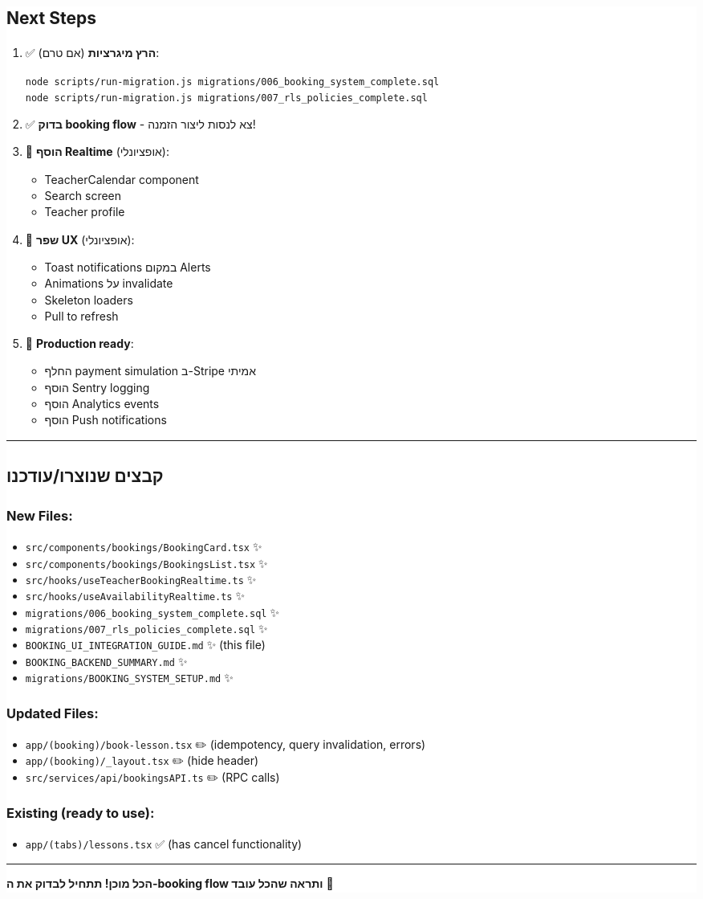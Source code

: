 
## Next Steps

1. ✅ **הרץ מיגרציות** (אם טרם):
   ```bash
   node scripts/run-migration.js migrations/006_booking_system_complete.sql
   node scripts/run-migration.js migrations/007_rls_policies_complete.sql
   ```

2. ✅ **בדוק booking flow** - צא לנסות ליצור הזמנה!

3. 🔄 **הוסף Realtime** (אופציונלי):
   - TeacherCalendar component
   - Search screen
   - Teacher profile

4. 🔄 **שפר UX** (אופציונלי):
   - Toast notifications במקום Alerts
   - Animations על invalidate
   - Skeleton loaders
   - Pull to refresh

5. 🔄 **Production ready**:
   - החלף payment simulation ב-Stripe אמיתי
   - הוסף Sentry logging
   - הוסף Analytics events
   - הוסף Push notifications

---

## קבצים שנוצרו/עודכנו

### New Files:
- `src/components/bookings/BookingCard.tsx` ✨
- `src/components/bookings/BookingsList.tsx` ✨
- `src/hooks/useTeacherBookingRealtime.ts` ✨
- `src/hooks/useAvailabilityRealtime.ts` ✨
- `migrations/006_booking_system_complete.sql` ✨
- `migrations/007_rls_policies_complete.sql` ✨
- `BOOKING_UI_INTEGRATION_GUIDE.md` ✨ (this file)
- `BOOKING_BACKEND_SUMMARY.md` ✨
- `migrations/BOOKING_SYSTEM_SETUP.md` ✨

### Updated Files:
- `app/(booking)/book-lesson.tsx` ✏️ (idempotency, query invalidation, errors)
- `app/(booking)/_layout.tsx` ✏️ (hide header)
- `src/services/api/bookingsAPI.ts` ✏️ (RPC calls)

### Existing (ready to use):
- `app/(tabs)/lessons.tsx` ✅ (has cancel functionality)

---

**הכל מוכן! תתחיל לבדוק את ה-booking flow ותראה שהכל עובד** 🚀

